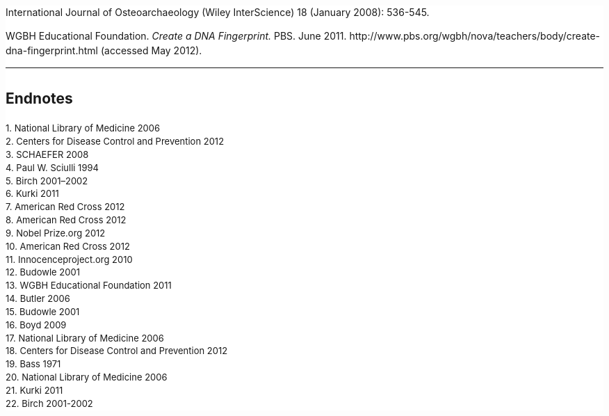 International Journal of Osteoarchaeology
</i>
(Wiley InterScience) 18 (January 2008): 536-545.
</p>
<p>
WGBH Educational Foundation.
<i>
Create a DNA Fingerprint.
</i>
PBS. June 2011. http://www.pbs.org/wgbh/nova/teachers/body/create-dna-fingerprint.html (accessed May 2012).
</p>
</font>
<hr/>
<h2>
Endnotes
</h2>
<font size="-1">
<dl>
<dt>
1. National Library of Medicine 2006
<dt>
2. Centers for Disease Control and Prevention 2012
<dt>
3. SCHAEFER 2008
<dt>
4. Paul W. Sciulli 1994
<dt>
5. Birch 2001–2002
<dt>
6. Kurki 2011
<dt>
7. American Red Cross 2012
<dt>
8. American Red Cross 2012
<dt>
9. Nobel Prize.org 2012
<dt>
10. American Red Cross 2012
<dt>
11. Innocenceproject.org 2010
<dt>
12. Budowle 2001
<dt>
13. WGBH Educational Foundation 2011
<dt>
14. Butler 2006
<dt>
15. Budowle 2001
<dt>
16. Boyd 2009
<dt>
17. National Library of Medicine 2006
<dt>
18. Centers for Disease Control and Prevention 2012
<dt>
19. Bass 1971
<dt>
20. National Library of Medicine 2006
<dt>
21. Kurki 2011
<dt>
22. Birch 2001-2002
<dt>
